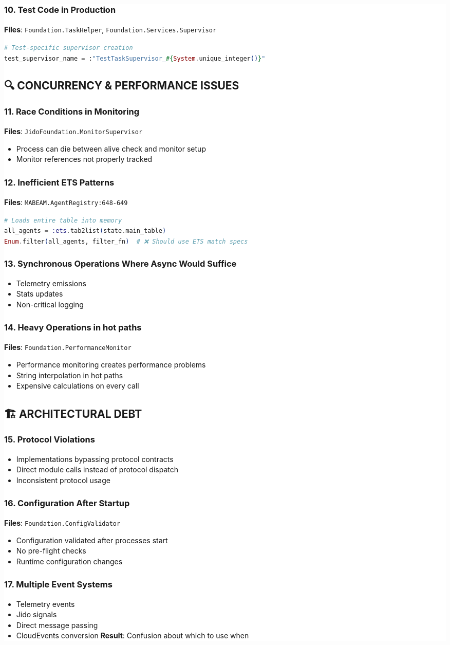 ### 10. Test Code in Production
**Files**: `Foundation.TaskHelper`, `Foundation.Services.Supervisor`
```elixir
# Test-specific supervisor creation
test_supervisor_name = :"TestTaskSupervisor_#{System.unique_integer()}"
```

## 🔍 CONCURRENCY & PERFORMANCE ISSUES

### 11. Race Conditions in Monitoring
**Files**: `JidoFoundation.MonitorSupervisor`
- Process can die between alive check and monitor setup
- Monitor references not properly tracked

### 12. Inefficient ETS Patterns
**Files**: `MABEAM.AgentRegistry:648-649`
```elixir
# Loads entire table into memory
all_agents = :ets.tab2list(state.main_table)
Enum.filter(all_agents, filter_fn)  # ❌ Should use ETS match specs
```

### 13. Synchronous Operations Where Async Would Suffice
- Telemetry emissions
- Stats updates
- Non-critical logging

### 14. Heavy Operations in hot paths
**Files**: `Foundation.PerformanceMonitor`
- Performance monitoring creates performance problems
- String interpolation in hot paths
- Expensive calculations on every call

## 🏗️ ARCHITECTURAL DEBT

### 15. Protocol Violations
- Implementations bypassing protocol contracts
- Direct module calls instead of protocol dispatch
- Inconsistent protocol usage

### 16. Configuration After Startup
**Files**: `Foundation.ConfigValidator`
- Configuration validated after processes start
- No pre-flight checks
- Runtime configuration changes

### 17. Multiple Event Systems
- Telemetry events
- Jido signals
- Direct message passing
- CloudEvents conversion
**Result**: Confusion about which to use when
